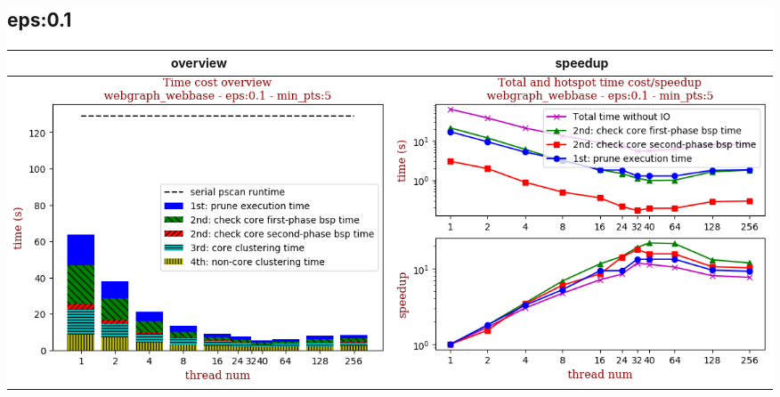 ## eps:0.1

overview | speedup
--- | ---
![webgraph_webbase-overview](../../figures/scalability_simd_paper_gpu23/webgraph_webbase-eps:0.1-min_pts:5-overview.png) | ![webgraph_webbase-runtime-speedup](../../figures/scalability_simd_paper_gpu23/webgraph_webbase-eps:0.1-min_pts:5-runtime-speedup.png)
